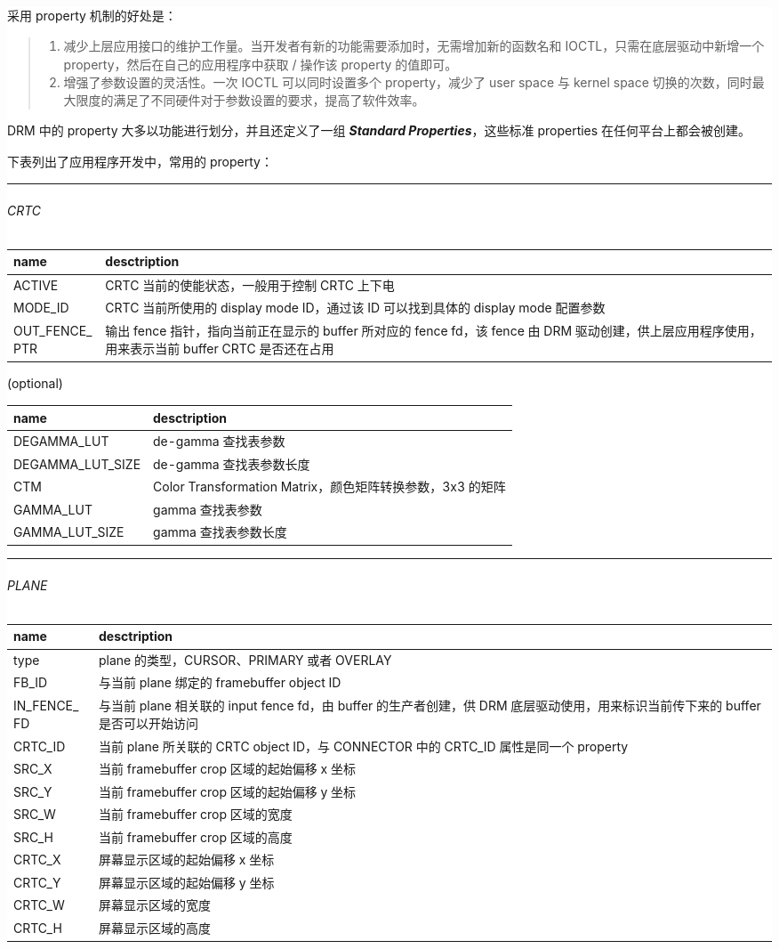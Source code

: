 采用 property 机制的好处是：

> 1.  减少上层应用接口的维护工作量。当开发者有新的功能需要添加时，无需增加新的函数名和 IOCTL，只需在底层驱动中新增一个 property，然后在自己的应用程序中获取 / 操作该 property 的值即可。
> 2.  增强了参数设置的灵活性。一次 IOCTL 可以同时设置多个 property，减少了 user space 与 kernel space 切换的次数，同时最大限度的满足了不同硬件对于参数设置的要求，提高了软件效率。

DRM 中的 property 大多以功能进行划分，并且还定义了一组 _**Standard Properties**_，这些标准 properties 在任何平台上都会被创建。

下表列出了应用程序开发中，常用的 property：

* * *

######  CRTC

| name | desctription |
| :-- | :-- |
| ACTIVE | CRTC 当前的使能状态，一般用于控制 CRTC 上下电 |
| MODE_ID | CRTC 当前所使用的 display mode ID，通过该 ID 可以找到具体的 display mode 配置参数 |
| OUT_FENCE_PTR | 输出 fence 指针，指向当前正在显示的 buffer 所对应的 fence fd，该 fence 由 DRM 驱动创建，供上层应用程序使用，用来表示当前 buffer CRTC 是否还在占用 |

(optional)

| name | desctription |
| :-- | :-- |
| DEGAMMA_LUT | de-gamma 查找表参数 |
| DEGAMMA_LUT_SIZE | de-gamma 查找表参数长度 |
| CTM | Color Transformation Matrix，颜色矩阵转换参数，3x3 的矩阵 |
| GAMMA_LUT | gamma 查找表参数 |
| GAMMA_LUT_SIZE | gamma 查找表参数长度 |

* * *

######  PLANE

| name | desctription |
| :-- | :-- |
| type | plane 的类型，CURSOR、PRIMARY 或者 OVERLAY |
| FB_ID | 与当前 plane 绑定的 framebuffer object ID |
| IN_FENCE_FD | 与当前 plane 相关联的 input fence fd，由 buffer 的生产者创建，供 DRM 底层驱动使用，用来标识当前传下来的 buffer 是否可以开始访问 |
| CRTC_ID | 当前 plane 所关联的 CRTC object ID，与 CONNECTOR 中的 CRTC_ID 属性是同一个 property |
| SRC_X | 当前 framebuffer crop 区域的起始偏移 x 坐标 |
| SRC_Y | 当前 framebuffer crop 区域的起始偏移 y 坐标 |
| SRC_W | 当前 framebuffer crop 区域的宽度 |
| SRC_H | 当前 framebuffer crop 区域的高度 |
| CRTC_X | 屏幕显示区域的起始偏移 x 坐标 |
| CRTC_Y | 屏幕显示区域的起始偏移 y 坐标 |
| CRTC_W | 屏幕显示区域的宽度 |
| CRTC_H | 屏幕显示区域的高度 |
